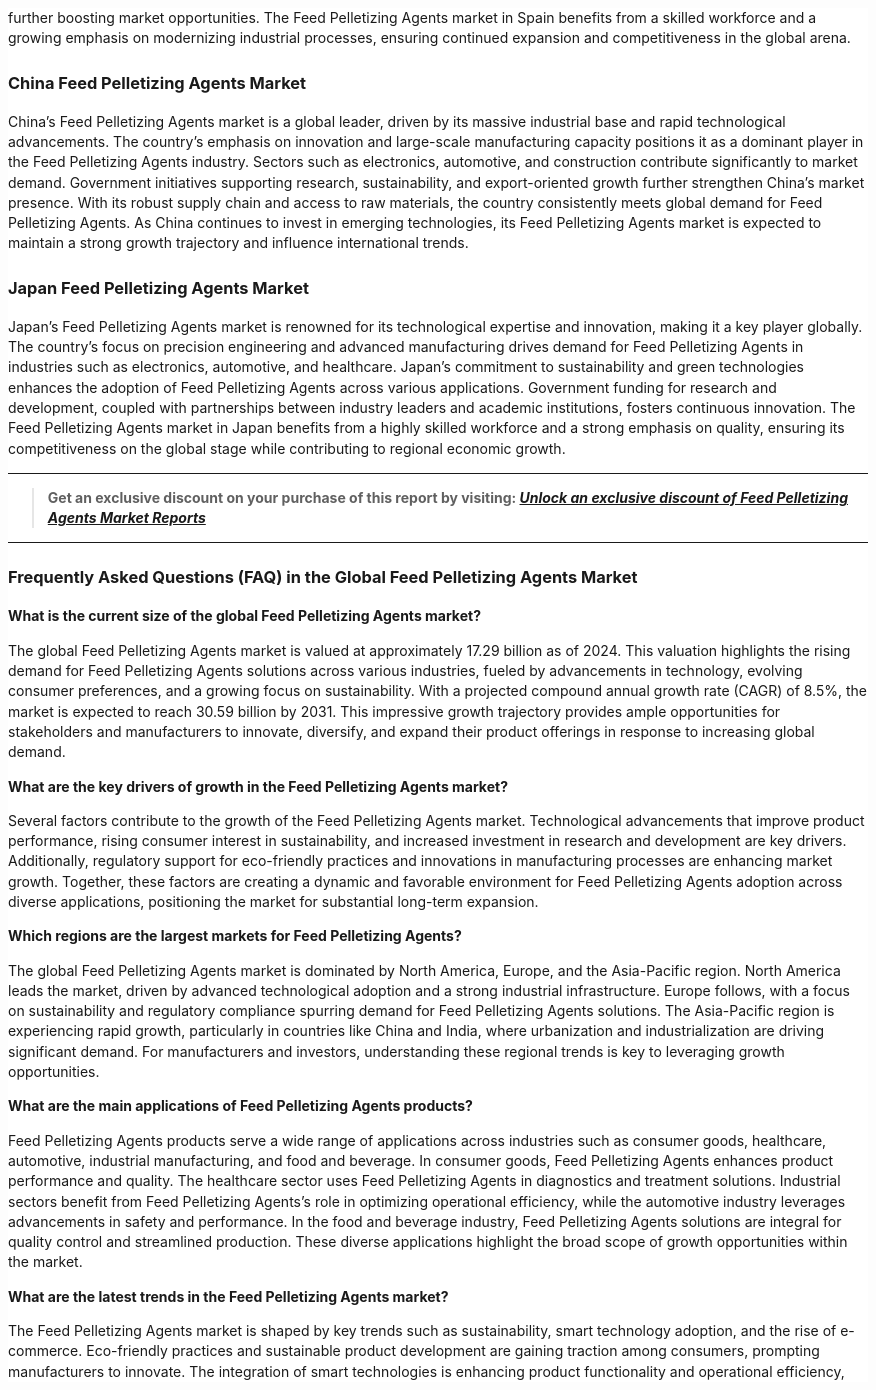 further boosting market opportunities. The Feed Pelletizing Agents market in Spain benefits from a skilled workforce and a growing emphasis on modernizing industrial processes, ensuring continued expansion and competitiveness in the global arena.</p><h3>China Feed Pelletizing Agents Market</h3><p>China&rsquo;s Feed Pelletizing Agents market is a global leader, driven by its massive industrial base and rapid technological advancements. The country&rsquo;s emphasis on innovation and large-scale manufacturing capacity positions it as a dominant player in the Feed Pelletizing Agents industry. Sectors such as electronics, automotive, and construction contribute significantly to market demand. Government initiatives supporting research, sustainability, and export-oriented growth further strengthen China&rsquo;s market presence. With its robust supply chain and access to raw materials, the country consistently meets global demand for Feed Pelletizing Agents. As China continues to invest in emerging technologies, its Feed Pelletizing Agents market is expected to maintain a strong growth trajectory and influence international trends.</p><h3>Japan Feed Pelletizing Agents Market</h3><p>Japan&rsquo;s Feed Pelletizing Agents market is renowned for its technological expertise and innovation, making it a key player globally. The country&rsquo;s focus on precision engineering and advanced manufacturing drives demand for Feed Pelletizing Agents in industries such as electronics, automotive, and healthcare. Japan&rsquo;s commitment to sustainability and green technologies enhances the adoption of Feed Pelletizing Agents across various applications. Government funding for research and development, coupled with partnerships between industry leaders and academic institutions, fosters continuous innovation. The Feed Pelletizing Agents market in Japan benefits from a highly skilled workforce and a strong emphasis on quality, ensuring its competitiveness on the global stage while contributing to regional economic growth.</p><hr /><blockquote><p><strong>Get an exclusive discount on your purchase of this report by visiting: <em><a href="://marketresearchpulse.com/ask-for-discount/94721?utm_source=Github&amp;utm_medium=029">Unlock an exclusive discount of Feed Pelletizing Agents Market Reports</a></em>&nbsp;</strong></p></blockquote><hr /><h3>Frequently Asked Questions (FAQ) in the Global Feed Pelletizing Agents Market</h3><p><strong>What is the current size of the global Feed Pelletizing Agents market?</strong></p><p>The global Feed Pelletizing Agents market is valued at approximately 17.29 billion as of 2024. This valuation highlights the rising demand for Feed Pelletizing Agents solutions across various industries, fueled by advancements in technology, evolving consumer preferences, and a growing focus on sustainability. With a projected compound annual growth rate (CAGR) of 8.5%, the market is expected to reach 30.59 billion by 2031. This impressive growth trajectory provides ample opportunities for stakeholders and manufacturers to innovate, diversify, and expand their product offerings in response to increasing global demand.</p><p><strong>What are the key drivers of growth in the Feed Pelletizing Agents market?</strong></p><p>Several factors contribute to the growth of the Feed Pelletizing Agents market. Technological advancements that improve product performance, rising consumer interest in sustainability, and increased investment in research and development are key drivers. Additionally, regulatory support for eco-friendly practices and innovations in manufacturing processes are enhancing market growth. Together, these factors are creating a dynamic and favorable environment for Feed Pelletizing Agents adoption across diverse applications, positioning the market for substantial long-term expansion.</p><p><strong>Which regions are the largest markets for Feed Pelletizing Agents?</strong></p><p>The global Feed Pelletizing Agents market is dominated by North America, Europe, and the Asia-Pacific region. North America leads the market, driven by advanced technological adoption and a strong industrial infrastructure. Europe follows, with a focus on sustainability and regulatory compliance spurring demand for Feed Pelletizing Agents solutions. The Asia-Pacific region is experiencing rapid growth, particularly in countries like China and India, where urbanization and industrialization are driving significant demand. For manufacturers and investors, understanding these regional trends is key to leveraging growth opportunities.</p><p><strong>What are the main applications of Feed Pelletizing Agents products?</strong></p><p>Feed Pelletizing Agents products serve a wide range of applications across industries such as consumer goods, healthcare, automotive, industrial manufacturing, and food and beverage. In consumer goods, Feed Pelletizing Agents enhances product performance and quality. The healthcare sector uses Feed Pelletizing Agents in diagnostics and treatment solutions. Industrial sectors benefit from Feed Pelletizing Agents&rsquo;s role in optimizing operational efficiency, while the automotive industry leverages advancements in safety and performance. In the food and beverage industry, Feed Pelletizing Agents solutions are integral for quality control and streamlined production. These diverse applications highlight the broad scope of growth opportunities within the market.</p><p><strong>What are the latest trends in the Feed Pelletizing Agents market?</strong></p><p>The Feed Pelletizing Agents market is shaped by key trends such as sustainability, smart technology adoption, and the rise of e-commerce. Eco-friendly practices and sustainable product development are gaining traction among consumers, prompting manufacturers to innovate. The integration of smart technologies is enhancing product functionality and operational efficiency,
